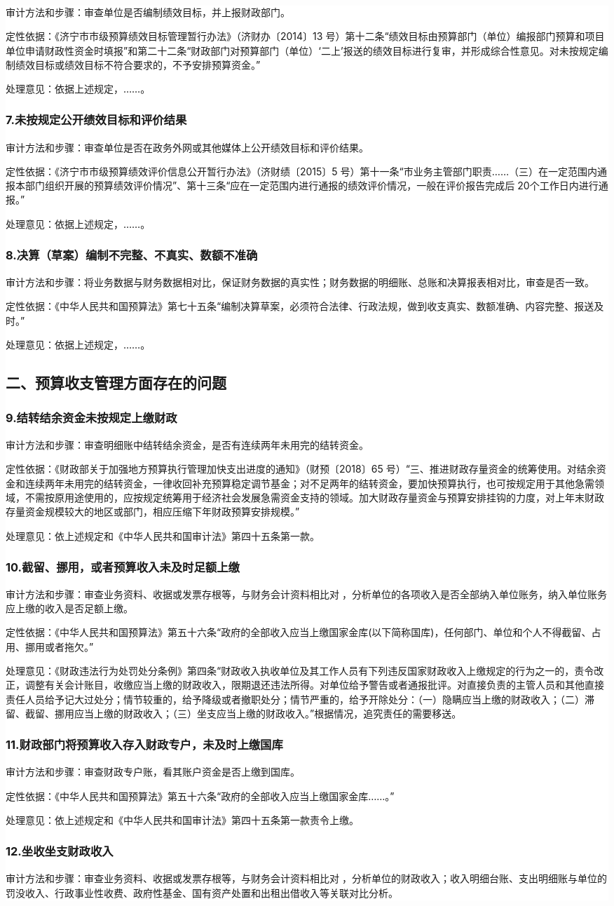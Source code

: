 审计方法和步骤：审查单位是否编制绩效目标，并上报财政部门。

定性依据：《济宁市市级预算绩效目标管理暂行办法》（济财办〔2014〕13 号）第十二条“绩效目标由预算部门（单位）编报部门预算和项目单位申请财政性资金时填报”和第二十二条“财政部门对预算部门（单位）‘二上’报送的绩效目标进行复审，并形成综合性意见。对未按规定编制绩效目标或绩效目标不符合要求的，不予安排预算资金。”

处理意见：依据上述规定，……。

### 7.未按规定公开绩效目标和评价结果

审计方法和步骤：审查单位是否在政务外网或其他媒体上公开绩效目标和评价结果。

定性依据：《济宁市市级预算绩效评价信息公开暂行办法》（济财绩〔2015〕5 号）第十一条“市业务主管部门职责……（三）在一定范围内通报本部门组织开展的预算绩效评价情况”、第十三条“应在一定范围内进行通报的绩效评价情况，一般在评价报告完成后 20个工作日内进行通报。”

处理意见：依据上述规定，……。

### 8.决算（草案）编制不完整、不真实、数额不准确

审计方法和步骤：将业务数据与财务数据相对比，保证财务数据的真实性；财务数据的明细账、总账和决算报表相对比，审查是否一致。

定性依据：《中华人民共和国预算法》第七十五条“编制决算草案，必须符合法律、行政法规，做到收支真实、数额准确、内容完整、报送及时。”

处理意见：依据上述规定，……。

## 二、预算收支管理方面存在的问题

### 9.结转结余资金未按规定上缴财政

审计方法和步骤：审查明细账中结转结余资金，是否有连续两年未用完的结转资金。

定性依据：《财政部关于加强地方预算执行管理加快支出进度的通知》（财预〔2018〕65 号）“三、推进财政存量资金的统筹使用。对结余资金和连续两年未用完的结转资金，一律收回补充预算稳定调节基金；对不足两年的结转资金，要加快预算执行，也可按规定用于其他急需领域，不需按原用途使用的，应按规定统筹用于经济社会发展急需资金支持的领域。加大财政存量资金与预算安排挂钩的力度，对上年末财政存量资金规模较大的地区或部门，相应压缩下年财政预算安排规模。”

处理意见：依上述规定和《中华人民共和国审计法》第四十五条第一款。

### 10.截留、挪用，或者预算收入未及时足额上缴

审计方法和步骤：审查业务资料、收据或发票存根等，与财务会计资料相比对 ，分析单位的各项收入是否全部纳入单位账务，纳入单位账务应上缴的收入是否足额上缴。

定性依据：《中华人民共和国预算法》第五十六条“政府的全部收入应当上缴国家金库(以下简称国库)，任何部门、单位和个人不得截留、占用、挪用或者拖欠。”

处理意见：《财政违法行为处罚处分条例》第四条“财政收入执收单位及其工作人员有下列违反国家财政收入上缴规定的行为之一的，责令改正，调整有关会计账目，收缴应当上缴的财政收入，限期退还违法所得。对单位给予警告或者通报批评。对直接负责的主管人员和其他直接责任人员给予记大过处分；情节较重的，给予降级或者撤职处分；情节严重的，给予开除处分：（一）隐瞒应当上缴的财政收入；（二）滞留、截留、挪用应当上缴的财政收入；（三）坐支应当上缴的财政收入。”根据情况，追究责任的需要移送。

### 11.财政部门将预算收入存入财政专户，未及时上缴国库

审计方法和步骤：审查财政专户账，看其账户资金是否上缴到国库。

定性依据：《中华人民共和国预算法》第五十六条“政府的全部收入应当上缴国家金库……。”

处理意见：依上述规定和《中华人民共和国审计法》第四十五条第一款责令上缴。

### 12.坐收坐支财政收入

审计方法和步骤：审查业务资料、收据或发票存根等，与财务会计资料相比对 ，分析单位的财政收入；收入明细台账、支出明细账与单位的罚没收入、行政事业性收费、政府性基金、国有资产处置和出租出借收入等关联对比分析。

